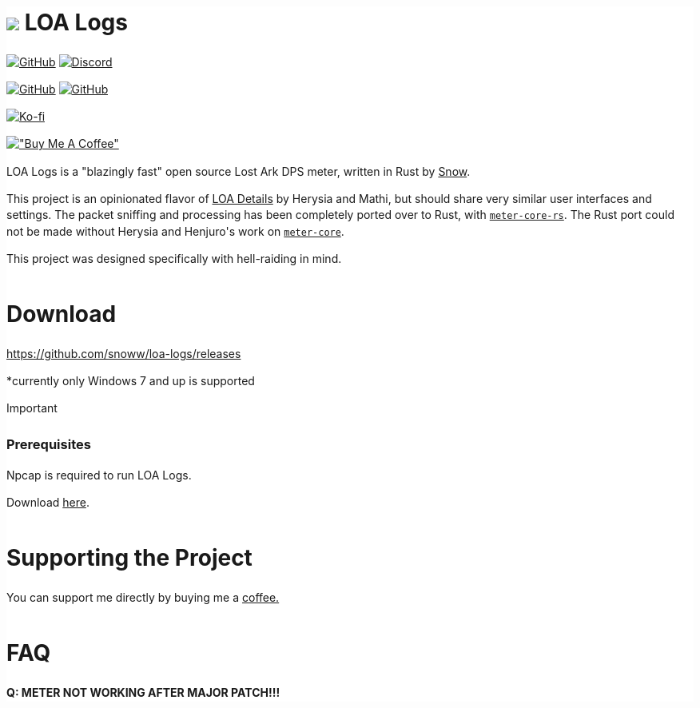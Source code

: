 # <img src="https://i.imgur.com/VzbJVpr.png" width="30"/> LOA Logs

[![GitHub](https://img.shields.io/github/downloads/snoww/loa-logs/total?style=for-the-badge&color=%23ff9800)](https://github.com/snoww/loa-logs/releases/latest) [![Discord](https://img.shields.io/discord/1174544914139328572?color=%235865F2&label=Discord&style=for-the-badge)](https://discord.gg/RXvTMV2YHu)

[![GitHub](https://img.shields.io/github/v/release/snoww/loa-logs?style=flat-square)](https://github.com/snoww/loa-logs/releases)
[![GitHub](https://img.shields.io/github/license/snoww/loa-logs?style=flat-square)](https://github.com/snoww/loa-logs/blob/master/LICENSE)

[<img src="static/kofi.png" alt="Ko-fi" width="230"/>](https://ko-fi.com/synow)

[!["Buy Me A Coffee"](https://www.buymeacoffee.com/assets/img/custom_images/orange_img.png)](https://www.buymeacoffee.com/synow)

LOA Logs is a "blazingly fast" open source Lost Ark DPS meter, written in Rust by [Snow](https://github.com/snoww).

This project is an opinionated flavor of [LOA Details](https://github.com/lost-ark-dev/loa-details) by Herysia and Mathi, but should share very similar user interfaces and settings. The packet sniffing and processing has been completely ported over to Rust, with [`meter-core-rs`](https://github.com/snoww/meter-core-rs). The Rust port could not be made without Herysia and Henjuro's work on [`meter-core`](https://github.com/lost-ark-dev/meter-core).

This project was designed specifically with hell-raiding in mind.

# Download

https://github.com/snoww/loa-logs/releases

\*currently only Windows 7 and up is supported

> [!IMPORTANT]
>
> ### Prerequisites
>
> Npcap is required to run LOA Logs.
>
> Download [here](https://npcap.com/#download).

# Supporting the Project

You can support me directly by buying me a [coffee.](https://www.buymeacoffee.com/synow)

# FAQ

#### Q: METER NOT WORKING AFTER MAJOR PATCH!!!
